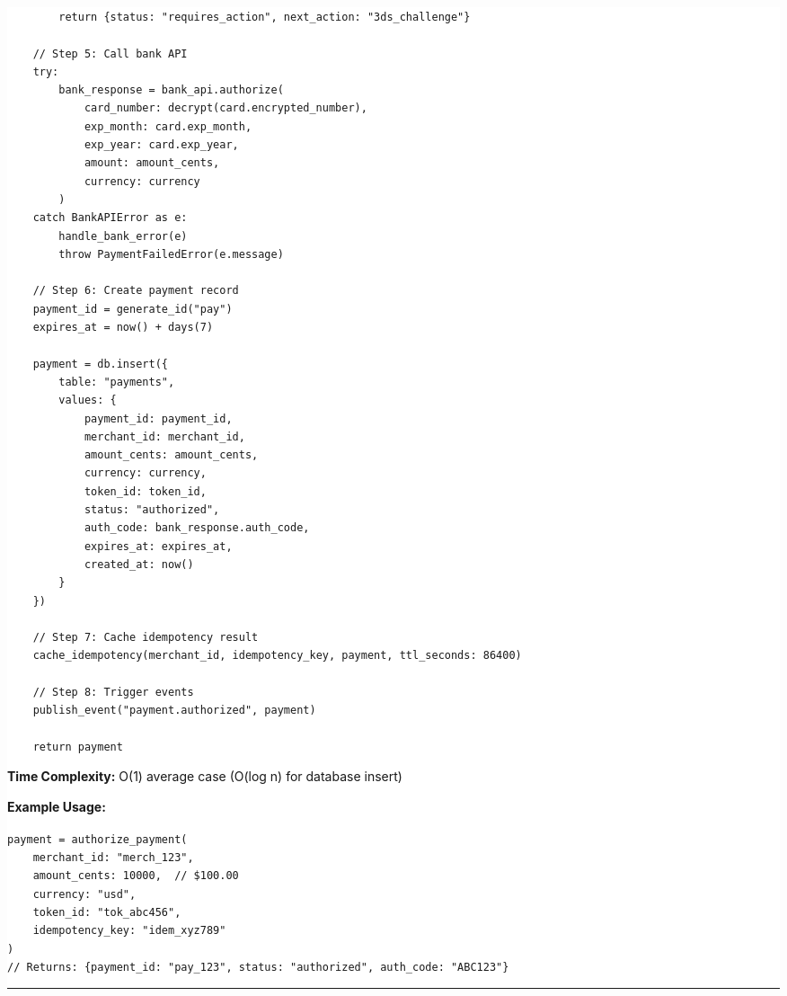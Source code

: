 ```
        return {status: "requires_action", next_action: "3ds_challenge"}
    
    // Step 5: Call bank API
    try:
        bank_response = bank_api.authorize(
            card_number: decrypt(card.encrypted_number),
            exp_month: card.exp_month,
            exp_year: card.exp_year,
            amount: amount_cents,
            currency: currency
        )
    catch BankAPIError as e:
        handle_bank_error(e)
        throw PaymentFailedError(e.message)
    
    // Step 6: Create payment record
    payment_id = generate_id("pay")
    expires_at = now() + days(7)
    
    payment = db.insert({
        table: "payments",
        values: {
            payment_id: payment_id,
            merchant_id: merchant_id,
            amount_cents: amount_cents,
            currency: currency,
            token_id: token_id,
            status: "authorized",
            auth_code: bank_response.auth_code,
            expires_at: expires_at,
            created_at: now()
        }
    })
    
    // Step 7: Cache idempotency result
    cache_idempotency(merchant_id, idempotency_key, payment, ttl_seconds: 86400)
    
    // Step 8: Trigger events
    publish_event("payment.authorized", payment)
    
    return payment
```

**Time Complexity:** O(1) average case (O(log n) for database insert)

**Example Usage:**

```
payment = authorize_payment(
    merchant_id: "merch_123",
    amount_cents: 10000,  // $100.00
    currency: "usd",
    token_id: "tok_abc456",
    idempotency_key: "idem_xyz789"
)
// Returns: {payment_id: "pay_123", status: "authorized", auth_code: "ABC123"}
```

---